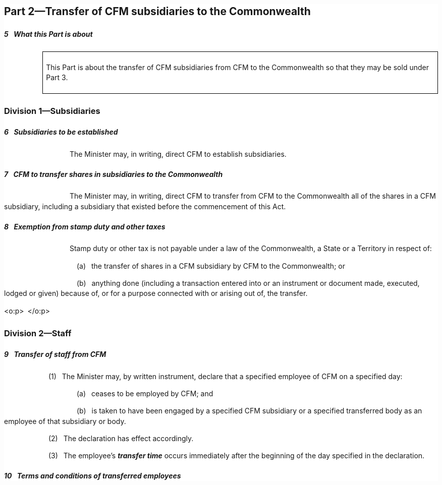 ## Part 2—Transfer of CFM subsidiaries to the Commonwealth

##### <a id="5"></a>5  What this Part is about

<div style="BORDER-RIGHT: windowtext 1pt solid; PADDING-RIGHT: 5pt; BORDER-TOP: windowtext 1pt solid; PADDING-LEFT: 5pt; PADDING-BOTTOM: 5pt; MARGIN-LEFT: 2cm; BORDER-LEFT: windowtext 1pt solid; MARGIN-RIGHT: 0cm; PADDING-TOP: 5pt; BORDER-BOTTOM: windowtext 1pt solid; mso-border-alt: solid windowtext .75pt">

This Part is about the transfer of CFM subsidiaries from CFM to the Commonwealth so that they may be sold under Part 3.</div>

### Division 1—Subsidiaries

##### <a id="6"></a>6  Subsidiaries to be established

                   The Minister may, in writing, direct CFM to establish subsidiaries.

##### <a id="7"></a>7  CFM to transfer shares in subsidiaries to the Commonwealth

                   The Minister may, in writing, direct CFM to transfer from CFM to the Commonwealth all of the shares in a CFM subsidiary, including a subsidiary that existed before the commencement of this Act.

##### <a id="8"></a>8  Exemption from stamp duty and other taxes

                   Stamp duty or other tax is not payable under a law of the Commonwealth, a State or a Territory in respect of:

                     (a)  the transfer of shares in a CFM subsidiary by CFM to the Commonwealth; or

                     (b)  anything done (including a transaction entered into or an instrument or document made, executed, lodged or given) because of, or for a purpose connected with or arising out of, the transfer.

<o:p> </o:p>

### Division 2—Staff

##### <a id="9"></a>9  Transfer of staff from CFM

             (1)  The Minister may, by written instrument, declare that a specified employee of CFM on a specified day:

                     (a)  ceases to be employed by CFM; and

                     (b)  is taken to have been engaged by a specified CFM subsidiary or a specified transferred body as an employee of that subsidiary or body.

             (2)  The declaration has effect accordingly.

             (3)  The employee’s **_transfer time_** occurs immediately after the beginning of the day specified in the declaration.

##### <a id="10"></a>10  Terms and conditions of transferred employees
